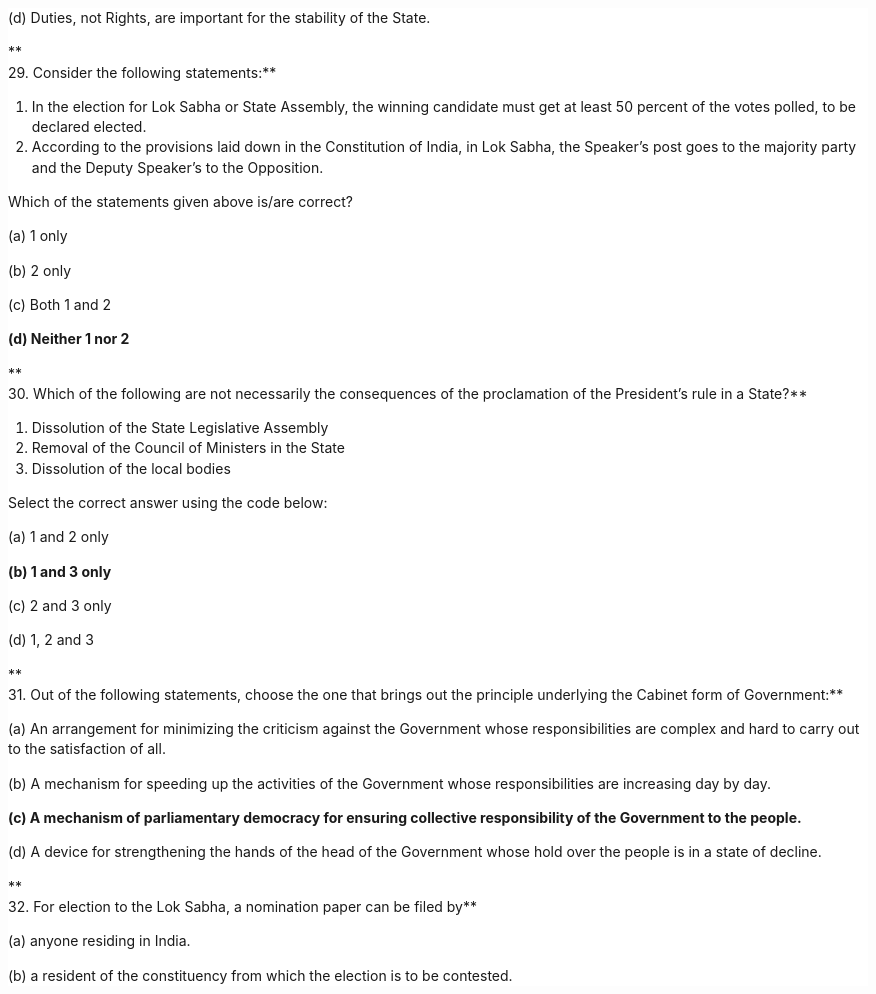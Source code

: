 (d) Duties, not Rights, are important for the stability of the State.

**  
29. Consider the following statements:**

1. In the election for Lok Sabha or State Assembly, the winning candidate must get at least 50 percent of the votes polled, to be declared elected.
2. According to the provisions laid down in the Constitution of India, in Lok Sabha, the Speaker’s post goes to the majority party and the Deputy Speaker’s to the Opposition.

Which of the statements given above is/are correct?

(a) 1 only

(b) 2 only

(c) Both 1 and 2

**(d) Neither 1 nor 2**

**  
30. Which of the following are not necessarily the consequences of the proclamation of the President’s rule in a State?**

1. Dissolution of the State Legislative Assembly
2. Removal of the Council of Ministers in the State
3. Dissolution of the local bodies

Select the correct answer using the code below:

(a) 1 and 2 only

**(b) 1 and 3 only**

(c) 2 and 3 only

(d) 1, 2 and 3

**  
31. Out of the following statements, choose the one that brings out the principle underlying the Cabinet form of Government:**

(a) An arrangement for minimizing the criticism against the Government whose responsibilities are complex and hard to carry out to the satisfaction of all.

(b) A mechanism for speeding up the activities of the Government whose responsibilities are increasing day by day.

**(c) A mechanism of parliamentary democracy for ensuring collective responsibility of the Government to the people.**

(d) A device for strengthening the hands of the head of the Government whose hold over the people is in a state of decline.

**  
32. For election to the Lok Sabha, a nomination paper can be filed by**

(a) anyone residing in India.

(b) a resident of the constituency from which the election is to be contested.
